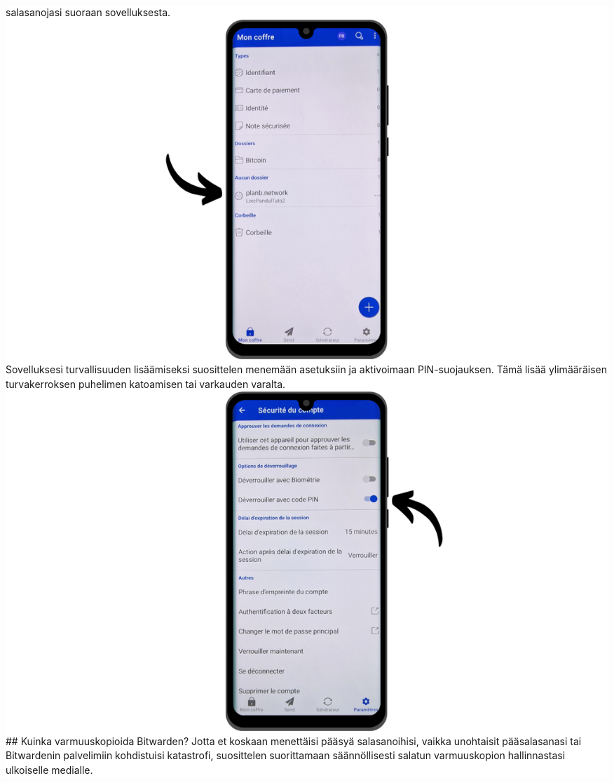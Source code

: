 salasanojasi suoraan sovelluksesta. ![BITWARDEN](assets/notext/63.webp) Sovelluksesi turvallisuuden lisäämiseksi suosittelen menemään asetuksiin ja aktivoimaan PIN-suojauksen. Tämä lisää ylimääräisen turvakerroksen puhelimen katoamisen tai varkauden varalta. ![BITWARDEN](assets/notext/64.webp) ## Kuinka varmuuskopioida Bitwarden?
Jotta et koskaan menettäisi pääsyä salasanoihisi, vaikka unohtaisit pääsalasanasi tai Bitwardenin palvelimiin kohdistuisi katastrofi, suosittelen suorittamaan säännöllisesti salatun varmuuskopion hallinnastasi ulkoiselle medialle.
